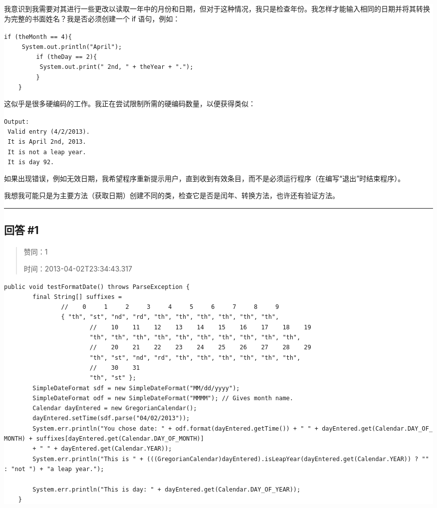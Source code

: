 我意识到我需要对其进行一些更改以读取一年中的月份和日期，但对于这种情况，我只是检查年份。我怎样才能输入相同的日期并将其转换为完整的书面姓名？我是否必须创建一个 if 语句，例如：

```
if (theMonth == 4){
     System.out.println("April");
         if (theDay == 2){
          System.out.print(" 2nd, " + theYear + ".");
         }
    } 
```

这似乎是很多硬编码的工作。我正在尝试限制所需的硬编码数量，以便获得类似：

```
Output:
 Valid entry (4/2/2013).
 It is April 2nd, 2013.
 It is not a leap year.
 It is day 92. 
```

如果出现错误，例如无效日期，我希望程序重新提示用户，直到收到有效条目，而不是必须运行程序（在编写“退出”时结束程序）。

我想我可能只是为主要方法（获取日期）创建不同的类，检查它是否是闰年、转换方法，也许还有验证方法。

* * *

## 回答 #1

> 赞同：1
> 
> 时间：2013-04-02T23:34:43.317

```
public void testFormatDate() throws ParseException {
        final String[] suffixes =
                //    0     1     2     3     4     5     6     7     8     9
                { "th", "st", "nd", "rd", "th", "th", "th", "th", "th", "th",
                        //    10    11    12    13    14    15    16    17    18    19
                        "th", "th", "th", "th", "th", "th", "th", "th", "th", "th",
                        //    20    21    22    23    24    25    26    27    28    29
                        "th", "st", "nd", "rd", "th", "th", "th", "th", "th", "th",
                        //    30    31
                        "th", "st" };
        SimpleDateFormat sdf = new SimpleDateFormat("MM/dd/yyyy");
        SimpleDateFormat odf = new SimpleDateFormat("MMMM"); // Gives month name.
        Calendar dayEntered = new GregorianCalendar();
        dayEntered.setTime(sdf.parse("04/02/2013"));
        System.err.println("You chose date: " + odf.format(dayEntered.getTime()) + " " + dayEntered.get(Calendar.DAY_OF_MONTH) + suffixes[dayEntered.get(Calendar.DAY_OF_MONTH)]
        + " " + dayEntered.get(Calendar.YEAR));
        System.err.println("This is " + (((GregorianCalendar)dayEntered).isLeapYear(dayEntered.get(Calendar.YEAR)) ? "" : "not ") + "a leap year.");

        System.err.println("This is day: " + dayEntered.get(Calendar.DAY_OF_YEAR));
    } 
```
